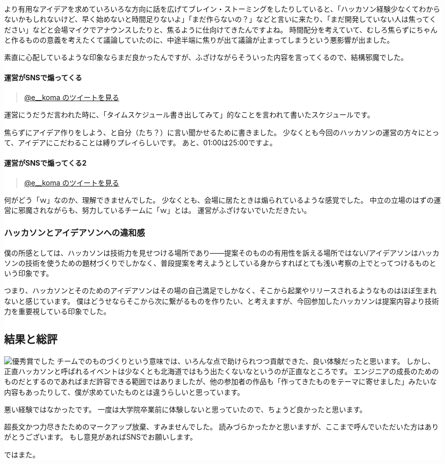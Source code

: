 より有用なアイデアを求めていろいろな方向に話を広げてブレイン・ストーミングをしたりしていると、「ハッカソン経験少なくてわからないかもしれないけど、早く始めないと時間足りないよ」「まだ作らないの？」などと言いに来たり、「まだ開発していない人は焦ってください」などと会場マイクでアナウンスしたりと、焦るように仕向けてきたんですよね。
時間配分を考えていて、むしろ焦らずにちゃんと作るものの意義を考えたくて議論していたのに、中途半端に焦りが出て議論が止まってしまうという悪影響が出ました。

素直に心配しているような印象ならまだ良かったんですが、ふざけながらそういった内容を言ってくるので、結構邪魔でした。

#### 運営がSNSで煽ってくる

<div class="twitter-embed-container">
  <blockquote class="twitter-tweet" data-theme="light" data-width="550">
    <a href="https://twitter.com/e__koma/status/995198296518942720">
      @e__koma のツイートを見る
    </a>
  </blockquote>
</div>

運営にうだうだ言われた時に、「タイムスケジュール書き出してみて」的なことを言われて書いたスケジュールです。

焦らずにアイデア作りをしよう、と自分（たち？）に言い聞かせるために書きました。
少なくとも今回のハッカソンの運営の方々にとって、アイデアにこだわることは縛りプレイらしいです。
あと、01:00は25:00ですよ。

#### 運営がSNSで煽ってくる2

<div class="twitter-embed-container">
  <blockquote class="twitter-tweet" data-theme="light" data-width="550">
    <a href="https://twitter.com/e__koma/status/995246836095959040">
      @e__koma のツイートを見る
    </a>
  </blockquote>
</div>

何がどう「ｗ」なのか、理解できませんでした。
少なくとも、会場に居たときは煽られているような感覚でした。
中立の立場のはずの運営に邪魔されながらも、努力しているチームに「ｗ」とは。
運営がふざけないでいただきたい。

### ハッカソンとアイデアソンへの違和感

僕の所感としては、ハッカソンは技術力を見せつける場所であり――提案そのものの有用性を訴える場所ではない/アイデアソンはハッカソンの技術を使うための題材づくりでしかなく、普段提案を考えようとしている身からすればとても浅い考察の上でとってつけるものという印象です。

つまり、ハッカソンとそのためのアイデアソンはその場の自己満足でしかなく、そこから起業やリリースされるようなものはほぼ生まれないと感じています。
僕はどうせならそこから次に繋がるものを作りたい、と考えますが、今回参加したハッカソンは提案内容より技術力を重要視している印象でした。

## 結果と総評

![優秀賞でした](./spajam2018-first-hackathon/優秀賞.jpg)
チームでのものづくりという意味では、いろんな点で助けられつつ貢献できた、良い体験だったと思います。
しかし、正直ハッカソンと呼ばれるイベントは少なくとも北海道ではもう出たくないなというのが正直なところです。
エンジニアの成長のためのものだとするのであればまだ許容できる範囲ではありましたが、他の参加者の作品も「作ってきたものをテーマに寄せました」みたいな内容もあったりして、僕が求めていたものとは違うらしいと思っています。

悪い経験ではなかったです。
一度は大学院卒業前に体験しないと思っていたので、ちょうど良かったと思います。

超長文かつ力尽きたためのマークアップ放棄、すみませんでした。
読みづらかったかと思いますが、ここまで呼んでいただいた方はありがとうございます。
もし意見があればSNSでお願いします。

ではまた。
